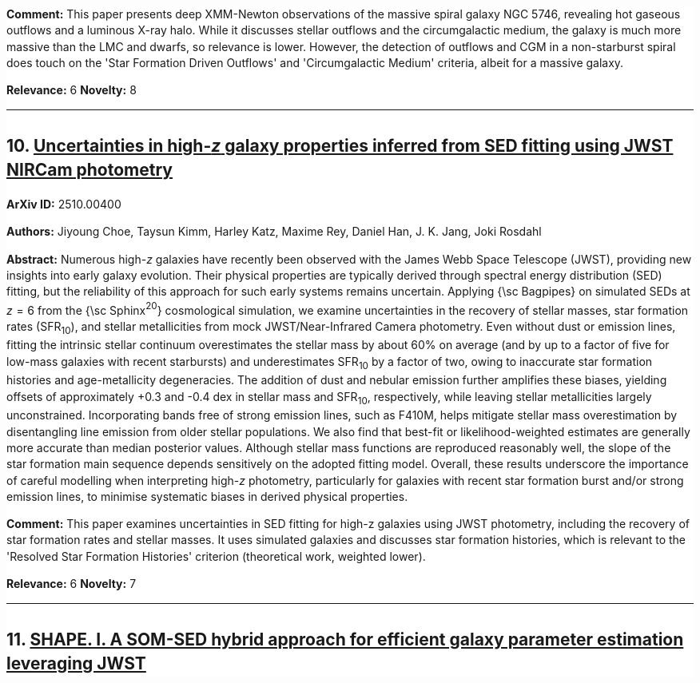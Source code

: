 **Comment:** This paper presents deep XMM-Newton observations of the massive spiral galaxy NGC 5746, revealing hot gaseous outflows and a luminous X-ray halo. While it discusses stellar outflows and the circumgalactic medium, the galaxy is much more massive than the LMC and dwarfs, so relevance is lower. However, the detection of outflows and CGM in a non-starburst spiral does touch on the 'Star Formation Driven Outflows' and 'Circumgalactic Medium' criteria, albeit for a massive galaxy.

**Relevance:** 6
**Novelty:** 8

---

## 10. [Uncertainties in high-$z$ galaxy properties inferred from SED fitting using JWST NIRCam photometry](https://arxiv.org/abs/2510.00400) <a id="link10"></a>

**ArXiv ID:** 2510.00400

**Authors:** Jiyoung Choe, Taysun Kimm, Harley Katz, Maxime Rey, Daniel Han, J. K. Jang, Joki Rosdahl

**Abstract:** Numerous high-$z$ galaxies have recently been observed with the James Webb Space Telescope (JWST), providing new insights into early galaxy evolution. Their physical properties are typically derived through spectral energy distribution (SED) fitting, but the reliability of this approach for such early systems remains uncertain. Applying {\sc Bagpipes} on simulated SEDs at $z=6$ from the {\sc Sphinx$^{20}$} cosmological simulation, we examine uncertainties in the recovery of stellar masses, star formation rates (SFR$_{10}$), and stellar metallicities from mock JWST/Near-Infrared Camera photometry. Even without dust or emission lines, fitting the intrinsic stellar continuum overestimates the stellar mass by about 60\% on average (and by up to a factor of five for low-mass galaxies with recent starbursts) and underestimates SFR$_{10}$ by a factor of two, owing to inaccurate star formation histories and age-metallicity degeneracies. The addition of dust and nebular emission further amplifies these biases, yielding offsets of approximately +0.3 and -0.4 dex in stellar mass and SFR$_{10}$, respectively, while leaving stellar metallicities largely unconstrained. Incorporating bands free of strong emission lines, such as F410M, helps mitigate stellar mass overestimation by disentangling line emission from older stellar populations. We also find that best-fit or likelihood-weighted estimates are generally more accurate than median posterior values. Although stellar mass functions are reproduced reasonably well, the slope of the star formation main sequence depends sensitively on the adopted fitting model. Overall, these results underscore the importance of careful modelling when interpreting high-$z$ photometry, particularly for galaxies with recent star formation burst and/or strong emission lines, to minimise systematic biases in derived physical properties.

**Comment:** This paper examines uncertainties in SED fitting for high-z galaxies using JWST photometry, including the recovery of star formation rates and stellar masses. It uses simulated galaxies and discusses star formation histories, which is relevant to the 'Resolved Star Formation Histories' criterion (theoretical work, weighted lower).

**Relevance:** 6
**Novelty:** 7

---

## 11. [SHAPE. I. A SOM-SED hybrid approach for efficient galaxy parameter estimation leveraging JWST](https://arxiv.org/abs/2510.00187) <a id="link11"></a>
